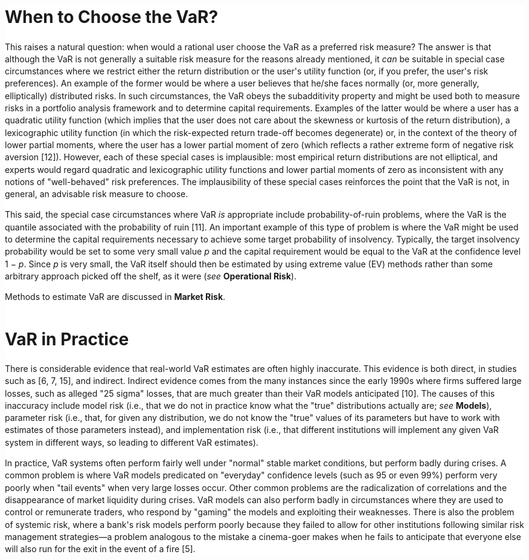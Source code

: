 # **When to Choose the VaR?**

This raises a natural question: when would a rational user choose the VaR as a preferred risk measure? The answer is that although the VaR is not generally a suitable risk measure for the reasons already mentioned, it *can* be suitable in special case circumstances where we restrict either the return distribution or the user's utility function (or, if you prefer, the user's risk preferences). An example of the former would be where a user believes that he/she faces normally (or, more generally, elliptically) distributed risks. In such circumstances, the VaR obeys the subadditivity property and might be used both to measure risks in a portfolio analysis framework and to determine capital requirements. Examples of the latter would be where a user has a quadratic utility function (which implies that the user does not care about the skewness or kurtosis of the return distribution), a lexicographic utility function (in which the risk-expected return trade-off becomes degenerate) or, in the context of the theory of lower partial moments, where the user has a lower partial moment of zero (which reflects a rather extreme form of negative risk aversion [12]). However, each of these special cases is implausible: most empirical return distributions are not elliptical, and experts would regard quadratic and lexicographic utility functions and lower partial moments of zero as inconsistent with any notions of "well-behaved" risk preferences. The implausibility of these special cases reinforces the point that the VaR is not, in general, an advisable risk measure to choose.

This said, the special case circumstances where VaR *is* appropriate include probability-of-ruin problems, where the VaR is the quantile associated with the probability of ruin [11]. An important example of this type of problem is where the VaR might be used to determine the capital requirements necessary to achieve some target probability of insolvency. Typically, the target insolvency probability would be set to some very small value *p* and the capital requirement would be equal to the VaR at the confidence level 1 − *p*. Since *p* is very small, the VaR itself should then be estimated by using extreme value (EV) methods rather than some arbitrary approach picked off the shelf, as it were (*see* **Operational Risk**).

Methods to estimate VaR are discussed in **Market Risk**.

# **VaR in Practice**

There is considerable evidence that real-world VaR estimates are often highly inaccurate. This evidence is both direct, in studies such as [6, 7, 15], and indirect. Indirect evidence comes from the many instances since the early 1990s where firms suffered large losses, such as alleged "25 sigma" losses, that are much greater than their VaR models anticipated [10]. The causes of this inaccuracy include model risk (i.e., that we do not in practice know what the "true" distributions actually are; *see* **Models**), parameter risk (i.e., that, for given any distribution, we do not know the "true" values of its parameters but have to work with estimates of those parameters instead), and implementation risk (i.e., that different institutions will implement any given VaR system in different ways, so leading to different VaR estimates).

In practice, VaR systems often perform fairly well under "normal" stable market conditions, but perform badly during crises. A common problem is where VaR models predicated on "everyday" confidence levels (such as 95 or even 99%) perform very poorly when "tail events" when very large losses occur. Other common problems are the radicalization of correlations and the disappearance of market liquidity during crises. VaR models can also perform badly in circumstances where they are used to control or remunerate traders, who respond by "gaming" the models and exploiting their weaknesses. There is also the problem of systemic risk, where a bank's risk models perform poorly because they failed to allow for other institutions following similar risk management strategies—a problem analogous to the mistake a cinema-goer makes when he fails to anticipate that everyone else will also run for the exit in the event of a fire [5].
